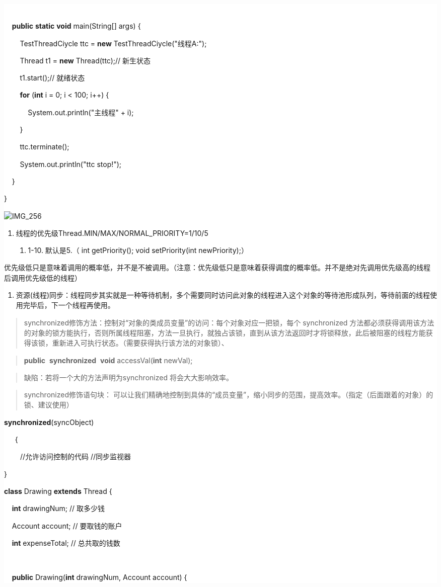  

    **public** **static** **void** main(String[] args) {

        TestThreadCiycle ttc = **new** TestThreadCiycle("线程A:");

        Thread t1 = **new** Thread(ttc);// 新生状态

        t1.start();// 就绪状态

        **for** (**int** i = 0; i \< 100; i++) {

            System.out.println("主线程" + i);

        }

        ttc.terminate();

        System.out.println("ttc stop!");

    }

}

![IMG_256](media/aa578626c7fef6c85ae6257447029f9f.png)

1.  线程的优先级Thread.MIN/MAX/NORMAL_PRIORITY=1/10/5

    1.  1-10. 默认是5.（ int getPriority(); void setPriority(int newPriority);）

优先级低只是意味着调用的概率低，并不是不被调用。（注意：优先级低只是意味着获得调度的概率低。并不是绝对先调用优先级高的线程后调用优先级低的线程）

1.  资源(线程)同步：线程同步其实就是一种等待机制，多个需要同时访问此对象的线程进入这个对象的等待池形成队列，等待前面的线程使用完毕后，下一个线程再使用。

>   synchronized修饰方法：控制对“对象的类成员变量”的访问：每个对象对应一把锁，每个
>   synchronized
>   方法都必须获得调用该方法的对象的锁方能执行，否则所属线程阻塞，方法一旦执行，就独占该锁，直到从该方法返回时才将锁释放，此后被阻塞的线程方能获得该锁，重新进入可执行状态。（需要获得执行该方法的对象锁）、

>   **public**  **synchronized**  **void** accessVal(**int** newVal);

>   缺陷：若将一个大的方法声明为synchronized 将会大大影响效率。

>   synchronized修饰语句块： 可以让我们精确地控制到具体的“成员变量”，缩小同步的范围，提高效率。（指定（后面跟着的对象）的锁、建议使用）

**synchronized**(syncObject)

　  { 

　　 //允许访问控制的代码 //同步监视器

}

**class** Drawing **extends** Thread {

    **int** drawingNum; // 取多少钱

    Account account; // 要取钱的账户

    **int** expenseTotal; // 总共取的钱数

 

    **public** Drawing(**int** drawingNum, Account account) {
